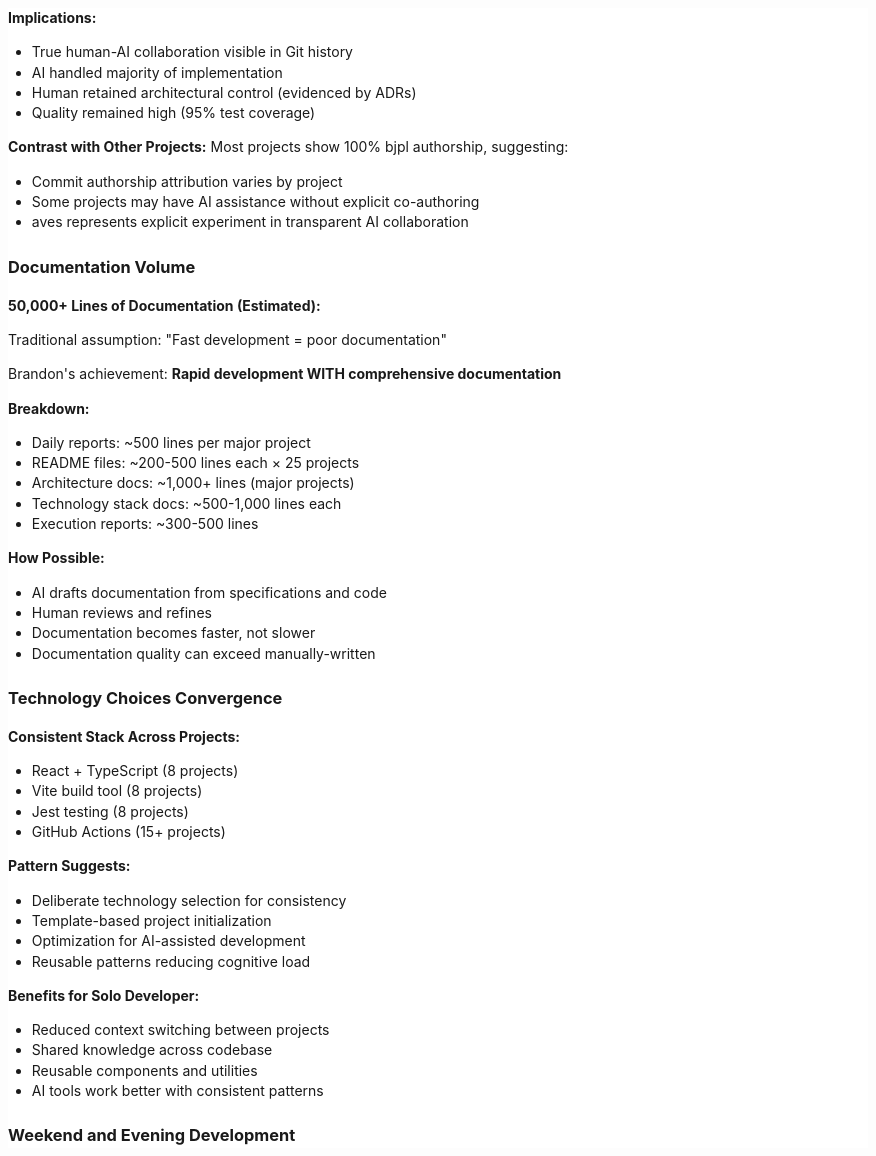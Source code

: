 **Implications:**
- True human-AI collaboration visible in Git history
- AI handled majority of implementation
- Human retained architectural control (evidenced by ADRs)
- Quality remained high (95% test coverage)

**Contrast with Other Projects:**
Most projects show 100% bjpl authorship, suggesting:
- Commit authorship attribution varies by project
- Some projects may have AI assistance without explicit co-authoring
- aves represents explicit experiment in transparent AI collaboration

### Documentation Volume

**50,000+ Lines of Documentation (Estimated):**

Traditional assumption: "Fast development = poor documentation"

Brandon's achievement: **Rapid development WITH comprehensive documentation**

**Breakdown:**
- Daily reports: ~500 lines per major project
- README files: ~200-500 lines each × 25 projects
- Architecture docs: ~1,000+ lines (major projects)
- Technology stack docs: ~500-1,000 lines each
- Execution reports: ~300-500 lines

**How Possible:**
- AI drafts documentation from specifications and code
- Human reviews and refines
- Documentation becomes faster, not slower
- Documentation quality can exceed manually-written

### Technology Choices Convergence

**Consistent Stack Across Projects:**
- React + TypeScript (8 projects)
- Vite build tool (8 projects)
- Jest testing (8 projects)
- GitHub Actions (15+ projects)

**Pattern Suggests:**
- Deliberate technology selection for consistency
- Template-based project initialization
- Optimization for AI-assisted development
- Reusable patterns reducing cognitive load

**Benefits for Solo Developer:**
- Reduced context switching between projects
- Shared knowledge across codebase
- Reusable components and utilities
- AI tools work better with consistent patterns

### Weekend and Evening Development
